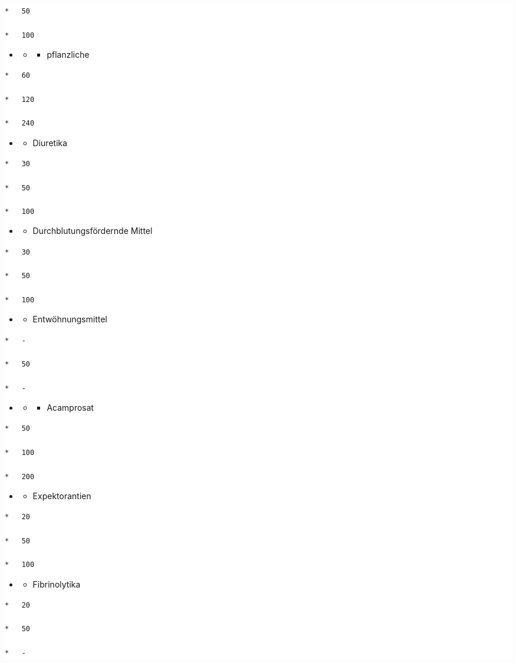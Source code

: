     *   50

    *   100


*    *   - pflanzliche

    *   60

    *   120

    *   240


*    *   Diuretika

    *   30

    *   50

    *   100


*    *   Durchblutungsfördernde Mittel

    *   30

    *   50

    *   100


*    *   Entwöhnungsmittel

    *   -

    *   50

    *   -


*    *   - Acamprosat

    *   50

    *   100

    *   200


*    *   Expektorantien

    *   20

    *   50

    *   100


*    *   Fibrinolytika

    *   20

    *   50

    *   -

